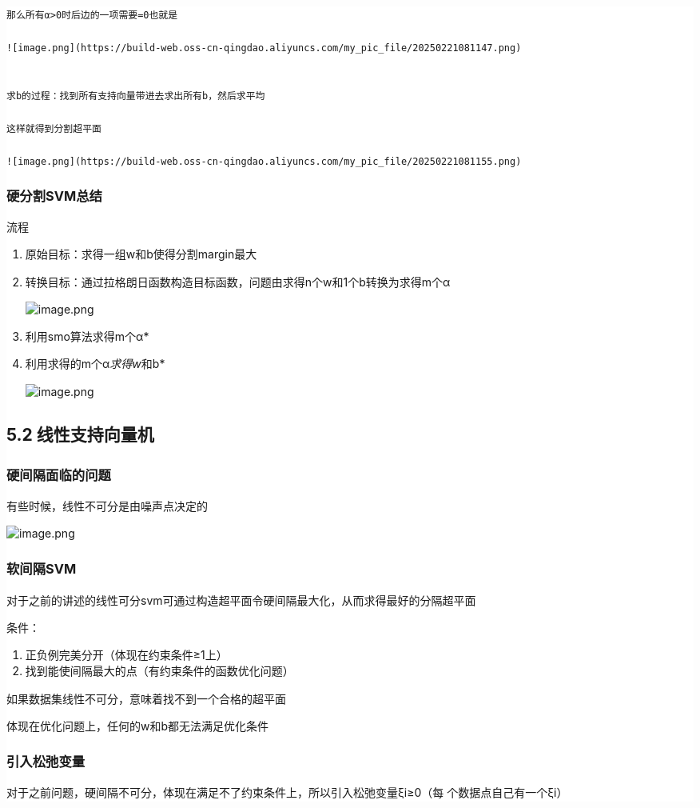     
    那么所有α>0时后边的一项需要=0也就是
    
    ![image.png](https://build-web.oss-cn-qingdao.aliyuncs.com/my_pic_file/20250221081147.png)

    
    求b的过程：找到所有支持向量带进去求出所有b，然后求平均
    
    这样就得到分割超平面
    
    ![image.png](https://build-web.oss-cn-qingdao.aliyuncs.com/my_pic_file/20250221081155.png)

    

### 硬分割SVM总结

流程

1. 原始目标：求得一组w和b使得分割margin最大
2. 转换目标：通过拉格朗日函数构造目标函数，问题由求得n个w和1个b转换为求得m个α
    
    ![image.png](https://build-web.oss-cn-qingdao.aliyuncs.com/my_pic_file/20250221081203.png)

    
3. 利用smo算法求得m个α*
4. 利用求得的m个α*求得w*和b*
    
    ![image.png](https://build-web.oss-cn-qingdao.aliyuncs.com/my_pic_file/20250221081211.png)

    

## 5.2 线性支持向量机

### 硬间隔面临的问题

有些时候，线性不可分是由噪声点决定的

![image.png](https://build-web.oss-cn-qingdao.aliyuncs.com/my_pic_file/20250221081219.png)


### 软间隔SVM

对于之前的讲述的线性可分svm可通过构造超平面令硬间隔最大化，从而求得最好的分隔超平面

条件：

1. 正负例完美分开（体现在约束条件≥1上）
2. 找到能使间隔最大的点（有约束条件的函数优化问题）

如果数据集线性不可分，意味着找不到一个合格的超平面

体现在优化问题上，任何的w和b都无法满足优化条件

### 引入松弛变量

对于之前问题，硬间隔不可分，体现在满足不了约束条件上，所以引入松弛变量ξi≥0（每
个数据点自己有一个ξi）

